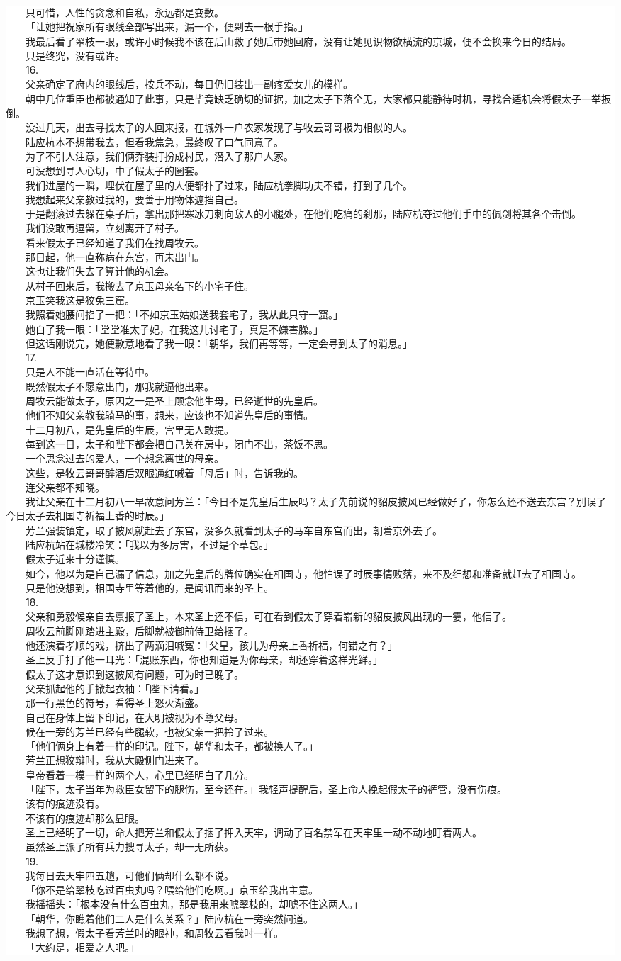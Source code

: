 &emsp;&emsp;只可惜，人性的贪念和自私，永远都是变数。  
&emsp;&emsp;「让她把祝家所有眼线全部写出来，漏一个，便剁去一根手指。」  
&emsp;&emsp;我最后看了翠枝一眼，或许小时候我不该在后山救了她后带她回府，没有让她见识物欲横流的京城，便不会换来今日的结局。  
&emsp;&emsp;只是终究，没有或许。  
&emsp;&emsp;16.  
&emsp;&emsp;父亲确定了府内的眼线后，按兵不动，每日仍旧装出一副疼爱女儿的模样。  
&emsp;&emsp;朝中几位重臣也都被通知了此事，只是毕竟缺乏确切的证据，加之太子下落全无，大家都只能静待时机，寻找合适机会将假太子一举扳倒。  
&emsp;&emsp;没过几天，出去寻找太子的人回来报，在城外一户农家发现了与牧云哥哥极为相似的人。  
&emsp;&emsp;陆应杭本不想带我去，但看我焦急，最终叹了口气同意了。  
&emsp;&emsp;为了不引人注意，我们俩乔装打扮成村民，潜入了那户人家。  
&emsp;&emsp;可没想到寻人心切，中了假太子的圈套。  
&emsp;&emsp;我们进屋的一瞬，埋伏在屋子里的人便都扑了过来，陆应杭拳脚功夫不错，打到了几个。  
&emsp;&emsp;我想起来父亲教过我的，要善于用物体遮挡自己。  
&emsp;&emsp;于是翻滚过去躲在桌子后，拿出那把寒冰刀刺向敌人的小腿处，在他们吃痛的刹那，陆应杭夺过他们手中的佩剑将其各个击倒。  
&emsp;&emsp;我们没敢再逗留，立刻离开了村子。  
&emsp;&emsp;看来假太子已经知道了我们在找周牧云。  
&emsp;&emsp;那日起，他一直称病在东宫，再未出门。  
&emsp;&emsp;这也让我们失去了算计他的机会。  
&emsp;&emsp;从村子回来后，我搬去了京玉母亲名下的小宅子住。  
&emsp;&emsp;京玉笑我这是狡兔三窟。  
&emsp;&emsp;我照着她腰间掐了一把：「不如京玉姑娘送我套宅子，我从此只守一窟。」  
&emsp;&emsp;她白了我一眼：「堂堂准太子妃，在我这儿讨宅子，真是不嫌害臊。」  
&emsp;&emsp;但这话刚说完，她便歉意地看了我一眼：「朝华，我们再等等，一定会寻到太子的消息。」  
&emsp;&emsp;17.  
&emsp;&emsp;只是人不能一直活在等待中。  
&emsp;&emsp;既然假太子不愿意出门，那我就逼他出来。  
&emsp;&emsp;周牧云能做太子，原因之一是圣上顾念他生母，已经逝世的先皇后。  
&emsp;&emsp;他们不知父亲教我骑马的事，想来，应该也不知道先皇后的事情。  
&emsp;&emsp;十二月初八，是先皇后的生辰，宫里无人敢提。  
&emsp;&emsp;每到这一日，太子和陛下都会把自己关在房中，闭门不出，茶饭不思。  
&emsp;&emsp;一个思念过去的爱人，一个想念离世的母亲。  
&emsp;&emsp;这些，是牧云哥哥醉酒后双眼通红喊着「母后」时，告诉我的。  
&emsp;&emsp;连父亲都不知晓。  
&emsp;&emsp;我让父亲在十二月初八一早故意问芳兰：「今日不是先皇后生辰吗？太子先前说的貂皮披风已经做好了，你怎么还不送去东宫？别误了今日太子去相国寺祈福上香的时辰。」  
&emsp;&emsp;芳兰强装镇定，取了披风就赶去了东宫，没多久就看到太子的马车自东宫而出，朝着京外去了。  
&emsp;&emsp;陆应杭站在城楼冷笑：「我以为多厉害，不过是个草包。」  
&emsp;&emsp;假太子近来十分谨慎。  
&emsp;&emsp;如今，他以为是自己漏了信息，加之先皇后的牌位确实在相国寺，他怕误了时辰事情败落，来不及细想和准备就赶去了相国寺。  
&emsp;&emsp;只是他没想到，相国寺里等着他的，是闻讯而来的圣上。  
&emsp;&emsp;18.  
&emsp;&emsp;父亲和勇毅候亲自去禀报了圣上，本来圣上还不信，可在看到假太子穿着崭新的貂皮披风出现的一霎，他信了。  
&emsp;&emsp;周牧云前脚刚踏进主殿，后脚就被御前侍卫给捆了。  
&emsp;&emsp;他还演着孝顺的戏，挤出了两滴泪喊冤：「父皇，孩儿为母亲上香祈福，何错之有？」  
&emsp;&emsp;圣上反手打了他一耳光：「混账东西，你也知道是为你母亲，却还穿着这样光鲜。」  
&emsp;&emsp;假太子这才意识到这披风有问题，可为时已晚了。  
&emsp;&emsp;父亲抓起他的手掀起衣袖：「陛下请看。」  
&emsp;&emsp;那一行黑色的符号，看得圣上怒火渐盛。  
&emsp;&emsp;自己在身体上留下印记，在大明被视为不尊父母。  
&emsp;&emsp;候在一旁的芳兰已经有些腿软，也被父亲一把拎了过来。  
&emsp;&emsp;「他们俩身上有着一样的印记。陛下，朝华和太子，都被换人了。」  
&emsp;&emsp;芳兰正想狡辩时，我从大殿侧门进来了。  
&emsp;&emsp;皇帝看着一模一样的两个人，心里已经明白了几分。  
&emsp;&emsp;「陛下，太子当年为救臣女留下的腿伤，至今还在。」我轻声提醒后，圣上命人挽起假太子的裤管，没有伤痕。  
&emsp;&emsp;该有的痕迹没有。  
&emsp;&emsp;不该有的痕迹却那么显眼。  
&emsp;&emsp;圣上已经明了一切，命人把芳兰和假太子捆了押入天牢，调动了百名禁军在天牢里一动不动地盯着两人。  
&emsp;&emsp;虽然圣上派了所有兵力搜寻太子，却一无所获。  
&emsp;&emsp;19.  
&emsp;&emsp;我每日去天牢四五趟，可他们俩却什么都不说。  
&emsp;&emsp;「你不是给翠枝吃过百虫丸吗？喂给他们吃啊。」京玉给我出主意。  
&emsp;&emsp;我摇摇头：「根本没有什么百虫丸，那是我用来唬翠枝的，却唬不住这两人。」  
&emsp;&emsp;「朝华，你瞧着他们二人是什么关系？」陆应杭在一旁突然问道。  
&emsp;&emsp;我想了想，假太子看芳兰时的眼神，和周牧云看我时一样。  
&emsp;&emsp;「大约是，相爱之人吧。」  